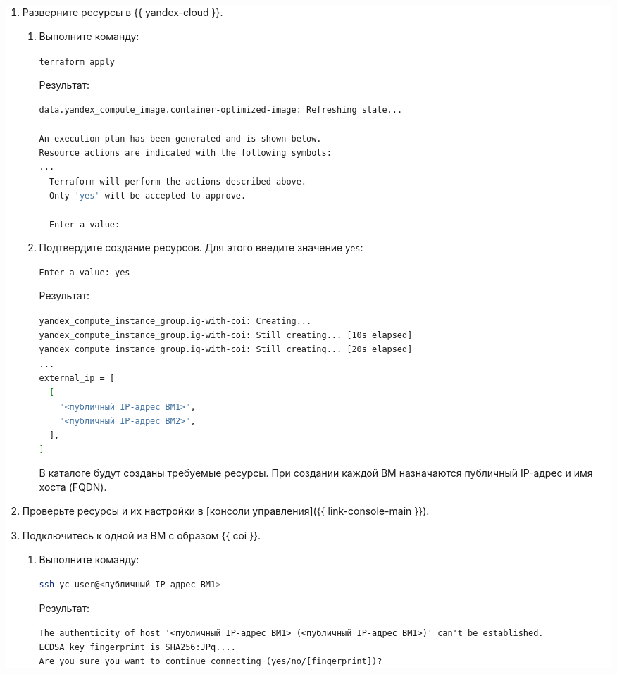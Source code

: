   1. Разверните ресурсы в {{ yandex-cloud }}.

     1. Выполните команду:

        ```bash
        terraform apply
        ```

        Результат:

        ```bash
        data.yandex_compute_image.container-optimized-image: Refreshing state...
        
        An execution plan has been generated and is shown below.
        Resource actions are indicated with the following symbols:
        ...
          Terraform will perform the actions described above.
          Only 'yes' will be accepted to approve.

          Enter a value:
        ```

     1. Подтвердите создание ресурсов. Для этого введите значение `yes`:

        ```bash
        Enter a value: yes
        ```

        Результат:

        ```bash
        yandex_compute_instance_group.ig-with-coi: Creating...
        yandex_compute_instance_group.ig-with-coi: Still creating... [10s elapsed]
        yandex_compute_instance_group.ig-with-coi: Still creating... [20s elapsed]
        ...
        external_ip = [
          [
            "<публичный IP-адрес ВМ1>",
            "<публичный IP-адрес ВМ2>",
          ],
        ]
        ```

        В каталоге будут созданы требуемые ресурсы. При создании каждой ВМ назначаются публичный IP-адрес и [имя хоста](../../vpc/concepts/address.md#fqdn) (FQDN).

  1. Проверьте ресурсы и их настройки в [консоли управления]({{ link-console-main }}).

  1. Подключитесь к одной из ВМ с образом {{ coi }}.

     1. Выполните команду:

        ```bash
        ssh yc-user@<публичный IP-адрес ВМ1>
        ```

        Результат:

        ```
        The authenticity of host '<публичный IP-адрес ВМ1> (<публичный IP-адрес ВМ1>)' can't be established.
        ECDSA key fingerprint is SHA256:JPq....
        Are you sure you want to continue connecting (yes/no/[fingerprint])?
        ```
